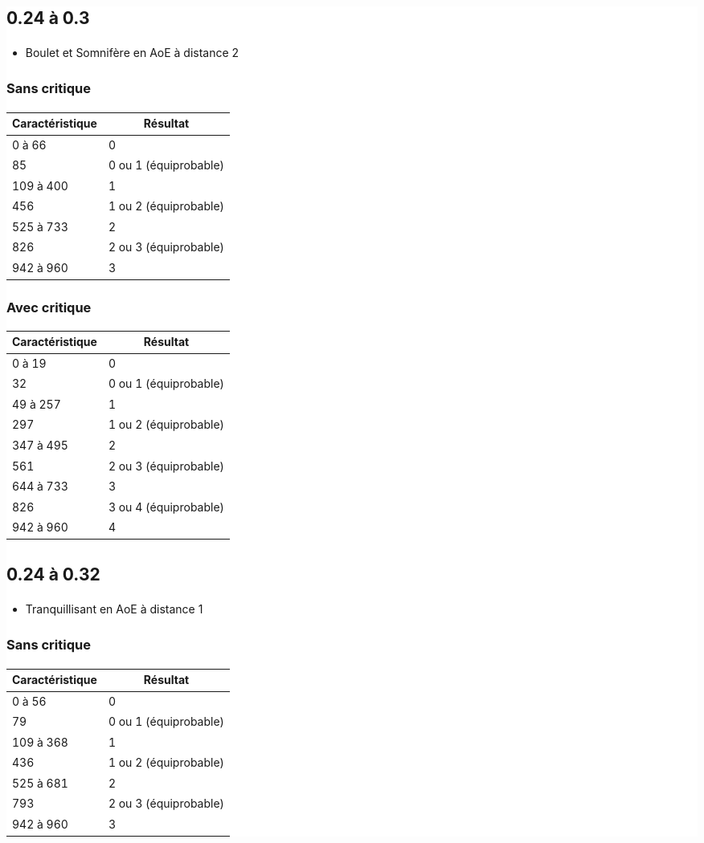 

## 0.24 à 0.3 

- Boulet et Somnifère en AoE à distance 2

### Sans critique

| Caractéristique | Résultat              |
|-----------------|-----------------------|
| 0 à 66          | 0                     |
| 85              | 0 ou 1 (équiprobable) |
| 109 à 400       | 1                     |
| 456             | 1 ou 2 (équiprobable) |
| 525 à 733       | 2                     |
| 826             | 2 ou 3 (équiprobable) |
| 942 à 960       | 3                     |

### Avec critique

| Caractéristique | Résultat              |
|-----------------|-----------------------|
| 0 à 19          | 0                     |
| 32              | 0 ou 1 (équiprobable) |
| 49 à 257        | 1                     |
| 297             | 1 ou 2 (équiprobable) |
| 347 à 495       | 2                     |
| 561             | 2 ou 3 (équiprobable) |
| 644 à 733       | 3                     |
| 826             | 3 ou 4 (équiprobable) |
| 942 à 960       | 4                     |



## 0.24 à 0.32

- Tranquillisant en AoE à distance 1

### Sans critique

| Caractéristique | Résultat              |
|-----------------|-----------------------|
| 0 à 56          | 0                     |
| 79              | 0 ou 1 (équiprobable) |
| 109 à 368       | 1                     |
| 436             | 1 ou 2 (équiprobable) |
| 525 à 681       | 2                     |
| 793             | 2 ou 3 (équiprobable) |
| 942 à 960       | 3                     |
